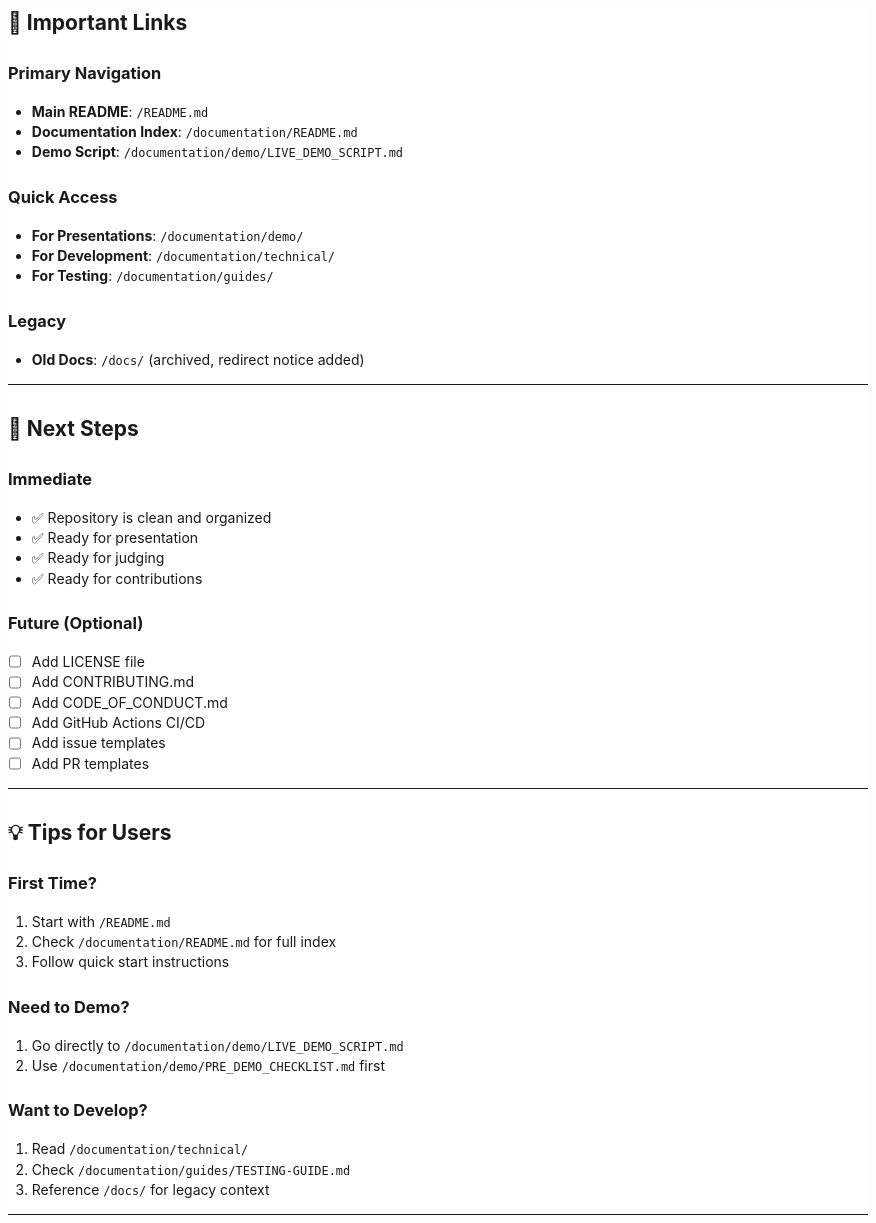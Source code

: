 
## 📍 Important Links

### Primary Navigation
- **Main README**: `/README.md`
- **Documentation Index**: `/documentation/README.md`
- **Demo Script**: `/documentation/demo/LIVE_DEMO_SCRIPT.md`

### Quick Access
- **For Presentations**: `/documentation/demo/`
- **For Development**: `/documentation/technical/`
- **For Testing**: `/documentation/guides/`

### Legacy
- **Old Docs**: `/docs/` (archived, redirect notice added)

---

## 🚀 Next Steps

### Immediate
- ✅ Repository is clean and organized
- ✅ Ready for presentation
- ✅ Ready for judging
- ✅ Ready for contributions

### Future (Optional)
- [ ] Add LICENSE file
- [ ] Add CONTRIBUTING.md
- [ ] Add CODE_OF_CONDUCT.md
- [ ] Add GitHub Actions CI/CD
- [ ] Add issue templates
- [ ] Add PR templates

---

## 💡 Tips for Users

### First Time?
1. Start with `/README.md`
2. Check `/documentation/README.md` for full index
3. Follow quick start instructions

### Need to Demo?
1. Go directly to `/documentation/demo/LIVE_DEMO_SCRIPT.md`
2. Use `/documentation/demo/PRE_DEMO_CHECKLIST.md` first

### Want to Develop?
1. Read `/documentation/technical/`
2. Check `/documentation/guides/TESTING-GUIDE.md`
3. Reference `/docs/` for legacy context

---